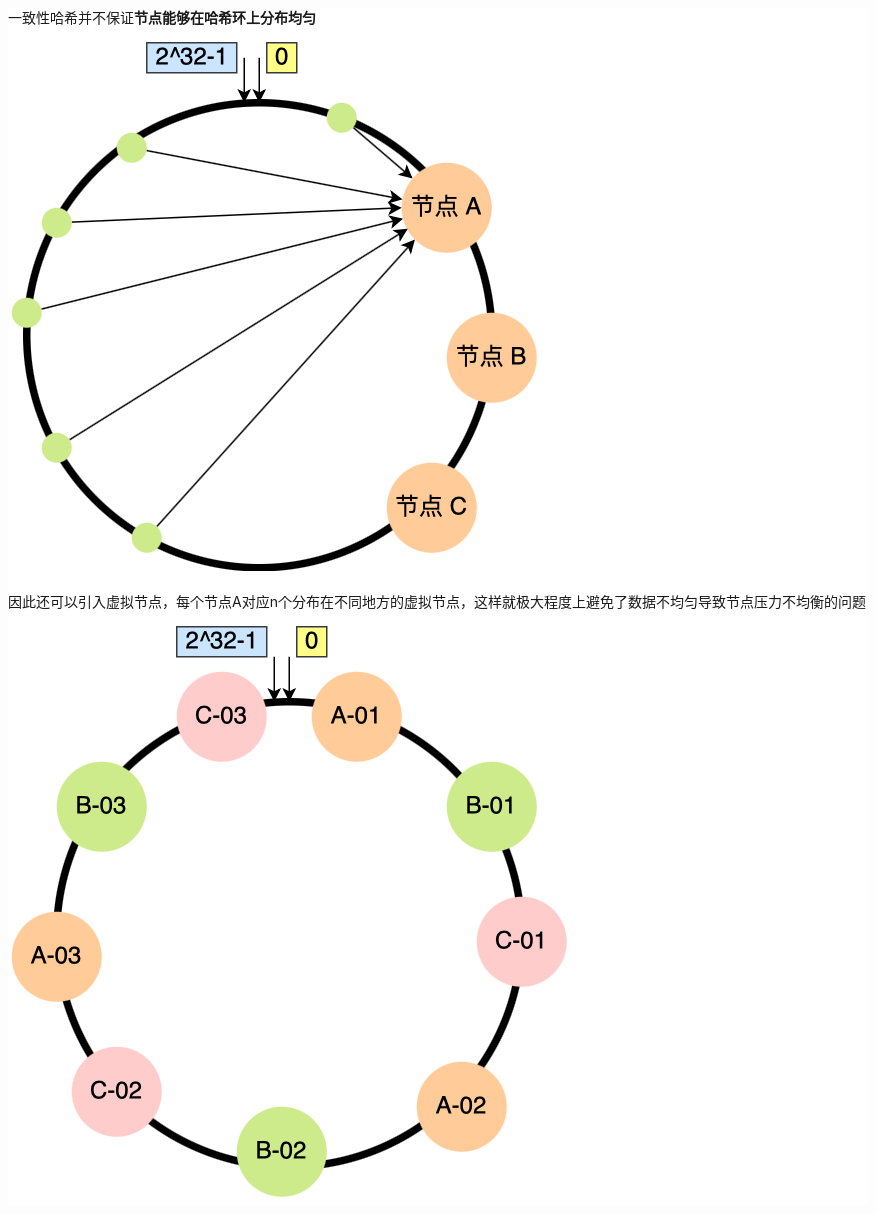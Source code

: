 一致性哈希并不保证**节点能够在哈希环上分布均匀**

![Untitled](系统设计/Untitled%207.png)

因此还可以引入虚拟节点，每个节点A对应n个分布在不同地方的虚拟节点，这样就极大程度上避免了数据不均匀导致节点压力不均衡的问题

![Untitled](系统设计/Untitled%208.png)
